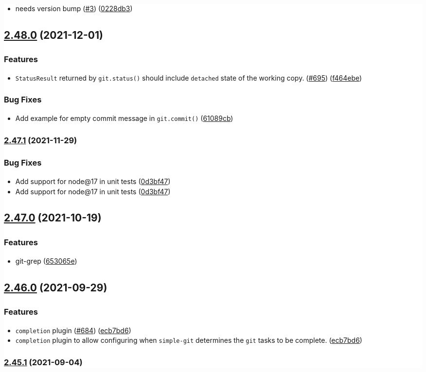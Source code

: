 * needs version bump ([#3](https://www.github.com/simple-git-dev/simple-git/issues/3)) ([0228db3](https://www.github.com/simple-git-dev/simple-git/commit/0228db3e2e9da7fa8dc48f4fa960b99540444982))

## [2.48.0](https://www.github.com/steveukx/git-js/compare/v2.47.1...v2.48.0) (2021-12-01)


### Features

* `StatusResult` returned by `git.status()` should include `detached` state of the working copy. ([#695](https://www.github.com/steveukx/git-js/issues/695)) ([f464ebe](https://www.github.com/steveukx/git-js/commit/f464ebe567c6c5cd4e99fd7e6300d9efdd4cbb1b))


### Bug Fixes

* Add example for empty commit message in `git.commit()` ([61089cb](https://www.github.com/steveukx/git-js/commit/61089cbcb791acf9dc596dcc903e7b9c6c76c0e1))

### [2.47.1](https://www.github.com/steveukx/git-js/compare/v2.47.0...v2.47.1) (2021-11-29)


### Bug Fixes

* Add support for node@17 in unit tests ([0d3bf47](https://www.github.com/steveukx/git-js/commit/0d3bf479dd52e68e3af502685568c8e376ba2af3))
* Add support for node@17 in unit tests ([0d3bf47](https://www.github.com/steveukx/git-js/commit/0d3bf479dd52e68e3af502685568c8e376ba2af3))

## [2.47.0](https://www.github.com/steveukx/git-js/compare/v2.46.0...v2.47.0) (2021-10-19)


### Features

* git-grep ([653065e](https://www.github.com/steveukx/git-js/commit/653065ebb19bb6718466fc00d9c77047b83aca5d))

## [2.46.0](https://www.github.com/steveukx/git-js/compare/v2.45.1...v2.46.0) (2021-09-29)


### Features

* `completion` plugin ([#684](https://www.github.com/steveukx/git-js/issues/684)) ([ecb7bd6](https://www.github.com/steveukx/git-js/commit/ecb7bd6688b5e6d970cf64ac36ebb4c2bf7f081a))
* `completion` plugin to allow configuring when `simple-git` determines the `git` tasks to be complete. ([ecb7bd6](https://www.github.com/steveukx/git-js/commit/ecb7bd6688b5e6d970cf64ac36ebb4c2bf7f081a))

### [2.45.1](https://www.github.com/steveukx/git-js/compare/v2.45.0...v2.45.1) (2021-09-04)

